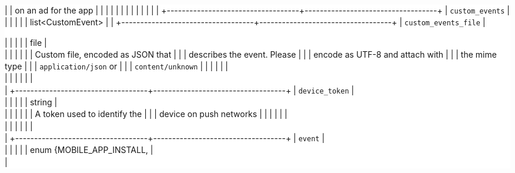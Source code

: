 |                                   | on an ad for the app              |
|                                   |                                   |
|                                   | </div>                            |
|                                   |                                   |
|                                   | </div>                            |
+-----------------------------------+-----------------------------------+
| ` custom_events `                 |                                   |
|                                   |                                   |
| list\<CustomEvent\>               |                                   |
+-----------------------------------+-----------------------------------+
| ` custom_events_file `            | <div>                             |
|                                   |                                   |
| file                              | <div>                             |
|                                   |                                   |
|                                   | Custom file, encoded as JSON that |
|                                   | describes the event. Please       |
|                                   | encode as UTF-8 and attach with   |
|                                   | the mime type                     |
|                                   | ` application/json ` or           |
|                                   | ` content/unknown `               |
|                                   |                                   |
|                                   | </div>                            |
|                                   |                                   |
|                                   | </div>                            |
+-----------------------------------+-----------------------------------+
| ` device_token `                  | <div>                             |
|                                   |                                   |
| string                            | <div>                             |
|                                   |                                   |
|                                   | A token used to identify the      |
|                                   | device on push networks           |
|                                   |                                   |
|                                   | </div>                            |
|                                   |                                   |
|                                   | </div>                            |
+-----------------------------------+-----------------------------------+
| ` event `                         | <div>                             |
|                                   |                                   |
| enum {MOBILE_APP_INSTALL,         | <div>                             |